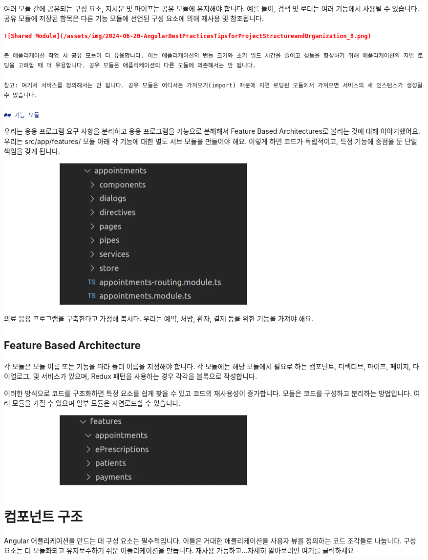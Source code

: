 여러 모듈 간에 공유되는 구성 요소, 지시문 및 파이프는 공유 모듈에 유지해야 합니다. 예를 들어, 검색 및 로더는 여러 기능에서 사용될 수 있습니다. 공유 모듈에 저장된 항목은 다른 기능 모듈에 선언된 구성 요소에 의해 재사용 및 참조됩니다.

<div class="content-ad"></div>

```markdown
![Shared Module](/assets/img/2024-06-20-AngularBestPracticesTipsforProjectStructureandOrganization_8.png)

큰 애플리케이션 작업 시 공유 모듈이 더 유용합니다. 이는 애플리케이션의 번들 크기와 초기 빌드 시간을 줄이고 성능을 향상하기 위해 애플리케이션의 지연 로딩을 고려할 때 더 유용합니다. 공유 모듈은 애플리케이션의 다른 모듈에 의존해서는 안 됩니다.

참고: 여기서 서비스를 정의해서는 안 됩니다. 공유 모듈은 어디서든 가져오기(import) 때문에 지연 로딩된 모듈에서 가져오면 서비스의 새 인스턴스가 생성될 수 있습니다.

## 기능 모듈
```

<div class="content-ad"></div>

우리는 응용 프로그램 요구 사항을 분리하고 응용 프로그램을 기능으로 분해해서 Feature Based Architectures로 불리는 것에 대해 이야기했어요. 우리는 src/app/features/ 모듈 아래 각 기능에 대한 별도 서브 모듈을 만들어야 해요. 이렇게 하면 코드가 독립적이고, 특정 기능에 중점을 둔 단일 책임을 갖게 됩니다.

![Angular Best Practices Tips for Project Structure and Organization](/assets/img/2024-06-20-AngularBestPracticesTipsforProjectStructureandOrganization_9.png)

의료 응용 프로그램을 구축한다고 가정해 봅시다. 우리는 예약, 처방, 환자, 결제 등을 위한 기능을 가져야 해요.

## Feature Based Architecture

<div class="content-ad"></div>

각 모듈은 모듈 이름 또는 기능을 따라 폴더 이름을 지정해야 합니다. 각 모듈에는 해당 모듈에서 필요로 하는 컴포넌트, 디렉티브, 파이프, 페이지, 다이얼로그, 및 서비스가 있으며, Redux 패턴을 사용하는 경우 각각을 블록으로 작성합니다.

이러한 방식으로 코드를 구조화하면 특정 요소를 쉽게 찾을 수 있고 코드의 재사용성이 증가합니다. 모듈은 코드를 구성하고 분리하는 방법입니다. 여러 모듈을 가질 수 있으며 일부 모듈은 지연로드할 수 있습니다.

![Angular Best Practices](/assets/img/2024-06-20-AngularBestPracticesTipsforProjectStructureandOrganization_10.png)

# 컴포넌트 구조

<div class="content-ad"></div>

Angular 어플리케이션을 만드는 데 구성 요소는 필수적입니다. 이들은 거대한 애플리케이션을 사용자 뷰를 정의하는 코드 조각들로 나눕니다. 구성 요소는 더 모듈화되고 유지보수하기 쉬운 어플리케이션을 만듭니다. 재사용 가능하고...자세히 알아보려면 여기를 클릭하세요